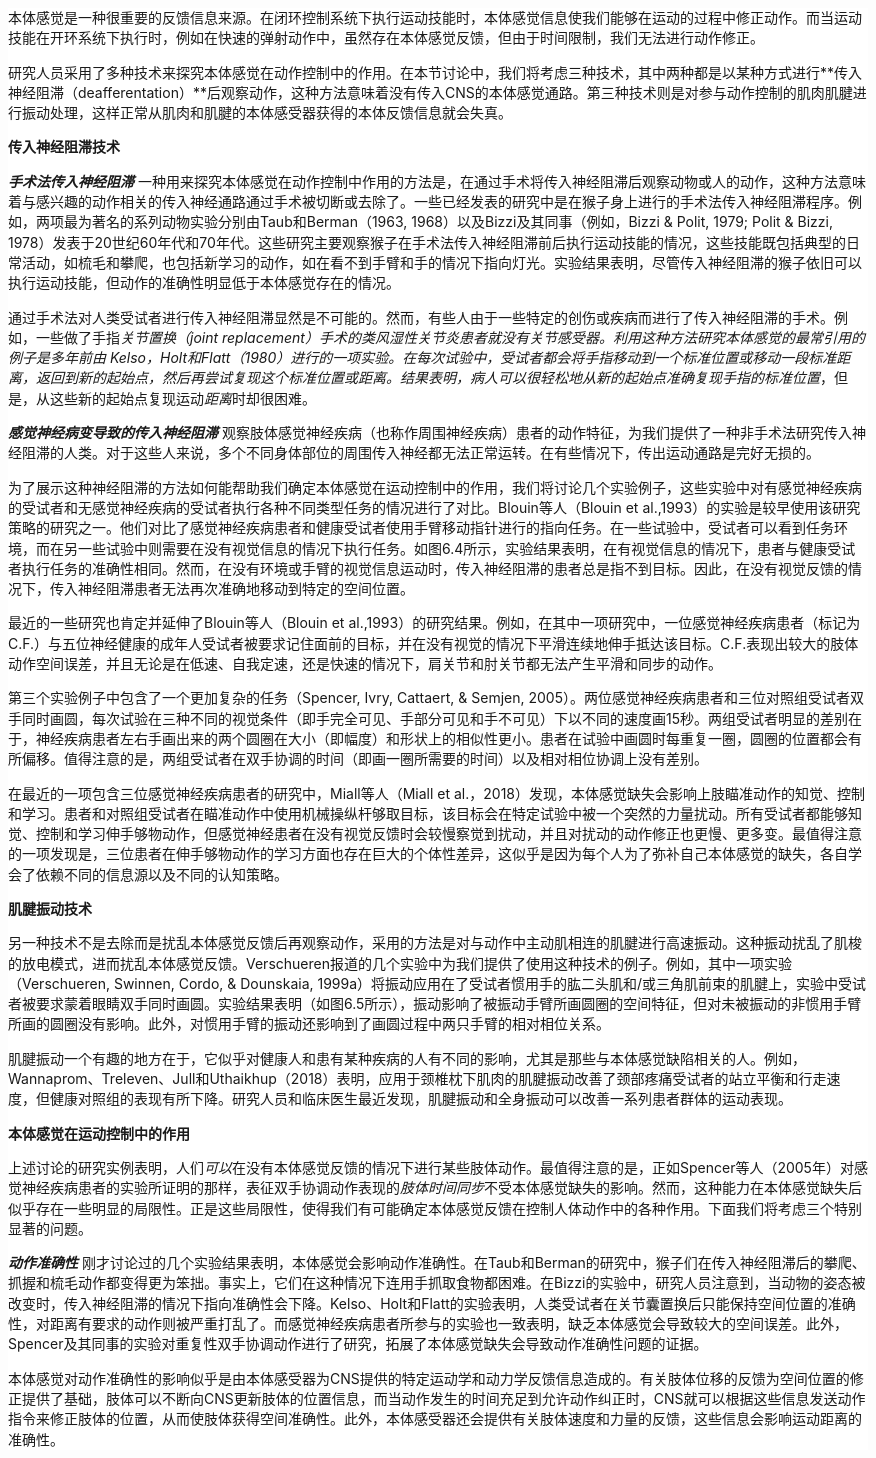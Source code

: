 本体感觉是一种很重要的反馈信息来源。在闭环控制系统下执行运动技能时，本体感觉信息使我们能够在运动的过程中修正动作。而当运动技能在开环系统下执行时，例如在快速的弹射动作中，虽然存在本体感觉反馈，但由于时间限制，我们无法进行动作修正。

研究人员采用了多种技术来探究本体感觉在动作控制中的作用。在本节讨论中，我们将考虑三种技术，其中两种都是以某种方式进行**传入神经阻滞（deafferentation）**后观察动作，这种方法意味着没有传入CNS的本体感觉通路。第三种技术则是对参与动作控制的肌肉肌腱进行振动处理，这样正常从肌肉和肌腱的本体感受器获得的本体反馈信息就会失真。

**传入神经阻滞技术**

***手术法传入神经阻滞*** 一种用来探究本体感觉在动作控制中作用的方法是，在通过手术将传入神经阻滞后观察动物或人的动作，这种方法意味着与感兴趣的动作相关的传入神经通路通过手术被切断或去除了。一些已经发表的研究中是在猴子身上进行的手术法传入神经阻滞程序。例如，两项最为著名的系列动物实验分别由Taub和Berman（1963, 1968）以及Bizzi及其同事（例如，Bizzi & Polit, 1979; Polit & Bizzi, 1978）发表于20世纪60年代和70年代。这些研究主要观察猴子在手术法传入神经阻滞前后执行运动技能的情况，这些技能既包括典型的日常活动，如梳毛和攀爬，也包括新学习的动作，如在看不到手臂和手的情况下指向灯光。实验结果表明，尽管传入神经阻滞的猴子依旧可以执行运动技能，但动作的准确性明显低于本体感觉存在的情况。

通过手术法对人类受试者进行传入神经阻滞显然是不可能的。然而，有些人由于一些特定的创伤或疾病而进行了传入神经阻滞的手术。例如，一些做了手指*关节置换（joint replacement）*手术的类风湿性关节炎患者就没有关节感受器。利用这种方法研究本体感觉的最常引用的例子是多年前由 Kelso，Holt和Flatt（1980）进行的一项实验。在每次试验中，受试者都会将手指移动到一个标准位置或移动一段标准距离，返回到新的起始点，然后再尝试复现这个标准位置或距离。结果表明，病人可以很轻松地从新的起始点准确复现手指的标准*位置*，但是，从这些新的起始点复现运动*距离*时却很困难。

***感觉神经病变导致的传入神经阻滞*** 观察肢体感觉神经疾病（也称作周围神经疾病）患者的动作特征，为我们提供了一种非手术法研究传入神经阻滞的人类。对于这些人来说，多个不同身体部位的周围传入神经都无法正常运转。在有些情况下，传出运动通路是完好无损的。

为了展示这种神经阻滞的方法如何能帮助我们确定本体感觉在运动控制中的作用，我们将讨论几个实验例子，这些实验中对有感觉神经疾病的受试者和无感觉神经疾病的受试者执行各种不同类型任务的情况进行了对比。Blouin等人（Blouin et al.,1993）的实验是较早使用该研究策略的研究之一。他们对比了感觉神经疾病患者和健康受试者使用手臂移动指针进行的指向任务。在一些试验中，受试者可以看到任务环境，而在另一些试验中则需要在没有视觉信息的情况下执行任务。如图6.4所示，实验结果表明，在有视觉信息的情况下，患者与健康受试者执行任务的准确性相同。然而，在没有环境或手臂的视觉信息运动时，传入神经阻滞的患者总是指不到目标。因此，在没有视觉反馈的情况下，传入神经阻滞患者无法再次准确地移动到特定的空间位置。

最近的一些研究也肯定并延伸了Blouin等人（Blouin et al.,1993）的研究结果。例如，在其中一项研究中，一位感觉神经疾病患者（标记为C.F.）与五位神经健康的成年人受试者被要求记住面前的目标，并在没有视觉的情况下平滑连续地伸手抵达该目标。C.F.表现出较大的肢体动作空间误差，并且无论是在低速、自我定速，还是快速的情况下，肩关节和肘关节都无法产生平滑和同步的动作。

第三个实验例子中包含了一个更加复杂的任务（Spencer, Ivry, Cattaert, & Semjen, 2005）。两位感觉神经疾病患者和三位对照组受试者双手同时画圆，每次试验在三种不同的视觉条件（即手完全可见、手部分可见和手不可见）下以不同的速度画15秒。两组受试者明显的差别在于，神经疾病患者左右手画出来的两个圆圈在大小（即幅度）和形状上的相似性更小。患者在试验中画圆时每重复一圈，圆圈的位置都会有所偏移。值得注意的是，两组受试者在双手协调的时间（即画一圈所需要的时间）以及相对相位协调上没有差别。

在最近的一项包含三位感觉神经疾病患者的研究中，Miall等人（Miall et al.，2018）发现，本体感觉缺失会影响上肢瞄准动作的知觉、控制和学习。患者和对照组受试者在瞄准动作中使用机械操纵杆够取目标，该目标会在特定试验中被一个突然的力量扰动。所有受试者都能够知觉、控制和学习伸手够物动作，但感觉神经患者在没有视觉反馈时会较慢察觉到扰动，并且对扰动的动作修正也更慢、更多变。最值得注意的一项发现是，三位患者在伸手够物动作的学习方面也存在巨大的个体性差异，这似乎是因为每个人为了弥补自己本体感觉的缺失，各自学会了依赖不同的信息源以及不同的认知策略。

**肌腱振动技术**

另一种技术不是去除而是扰乱本体感觉反馈后再观察动作，采用的方法是对与动作中主动肌相连的肌腱进行高速振动。这种振动扰乱了肌梭的放电模式，进而扰乱本体感觉反馈。Verschueren报道的几个实验中为我们提供了使用这种技术的例子。例如，其中一项实验（Verschueren, Swinnen, Cordo, & Dounskaia, 1999a）将振动应用在了受试者惯用手的肱二头肌和/或三角肌前束的肌腱上，实验中受试者被要求蒙着眼睛双手同时画圆。实验结果表明（如图6.5所示），振动影响了被振动手臂所画圆圈的空间特征，但对未被振动的非惯用手臂所画的圆圈没有影响。此外，对惯用手臂的振动还影响到了画圆过程中两只手臂的相对相位关系。

肌腱振动一个有趣的地方在于，它似乎对健康人和患有某种疾病的人有不同的影响，尤其是那些与本体感觉缺陷相关的人。例如，Wannaprom、Treleven、Jull和Uthaikhup（2018）表明，应用于颈椎枕下肌肉的肌腱振动改善了颈部疼痛受试者的站立平衡和行走速度，但健康对照组的表现有所下降。研究人员和临床医生最近发现，肌腱振动和全身振动可以改善一系列患者群体的运动表现。

**本体感觉在运动控制中的作用**

上述讨论的研究实例表明，人们*可以*在没有本体感觉反馈的情况下进行某些肢体动作。最值得注意的是，正如Spencer等人（2005年）对感觉神经疾病患者的实验所证明的那样，表征双手协调动作表现的*肢体时间同步*不受本体感觉缺失的影响。然而，这种能力在本体感觉缺失后似乎存在一些明显的局限性。正是这些局限性，使得我们有可能确定本体感觉反馈在控制人体动作中的各种作用。下面我们将考虑三个特别显著的问题。

***动作准确性*** 刚才讨论过的几个实验结果表明，本体感觉会影响动作准确性。在Taub和Berman的研究中，猴子们在传入神经阻滞后的攀爬、抓握和梳毛动作都变得更为笨拙。事实上，它们在这种情况下连用手抓取食物都困难。在Bizzi的实验中，研究人员注意到，当动物的姿态被改变时，传入神经阻滞的情况下指向准确性会下降。Kelso、Holt和Flatt的实验表明，人类受试者在关节囊置换后只能保持空间位置的准确性，对距离有要求的动作则被严重打乱了。而感觉神经疾病患者所参与的实验也一致表明，缺乏本体感觉会导致较大的空间误差。此外，Spencer及其同事的实验对重复性双手协调动作进行了研究，拓展了本体感觉缺失会导致动作准确性问题的证据。

本体感觉对动作准确性的影响似乎是由本体感受器为CNS提供的特定运动学和动力学反馈信息造成的。有关肢体位移的反馈为空间位置的修正提供了基础，肢体可以不断向CNS更新肢体的位置信息，而当动作发生的时间充足到允许动作纠正时，CNS就可以根据这些信息发送动作指令来修正肢体的位置，从而使肢体获得空间准确性。此外，本体感受器还会提供有关肢体速度和力量的反馈，这些信息会影响运动距离的准确性。
